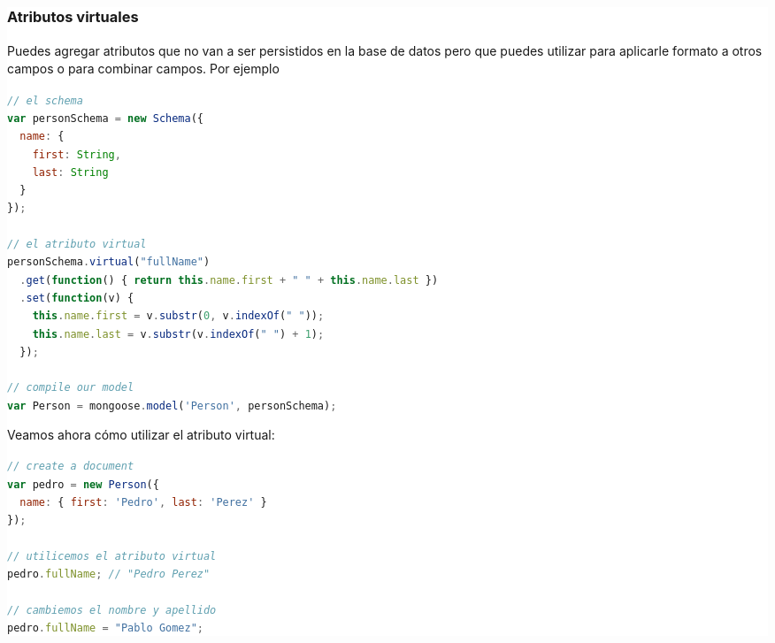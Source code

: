 ### Atributos virtuales

Puedes agregar atributos que no van a ser persistidos en la base de datos pero que puedes utilizar para aplicarle formato a otros campos o para combinar campos. Por ejemplo

```javascript
// el schema
var personSchema = new Schema({
  name: {
    first: String,
    last: String
  }
});

// el atributo virtual
personSchema.virtual("fullName")
  .get(function() { return this.name.first + " " + this.name.last })
  .set(function(v) {
    this.name.first = v.substr(0, v.indexOf(" "));
    this.name.last = v.substr(v.indexOf(" ") + 1);
  });

// compile our model
var Person = mongoose.model('Person', personSchema);
```

Veamos ahora cómo utilizar el atributo virtual:

```javascript
// create a document
var pedro = new Person({
  name: { first: 'Pedro', last: 'Perez' }
});

// utilicemos el atributo virtual
pedro.fullName; // "Pedro Perez"

// cambiemos el nombre y apellido
pedro.fullName = "Pablo Gomez";
```
